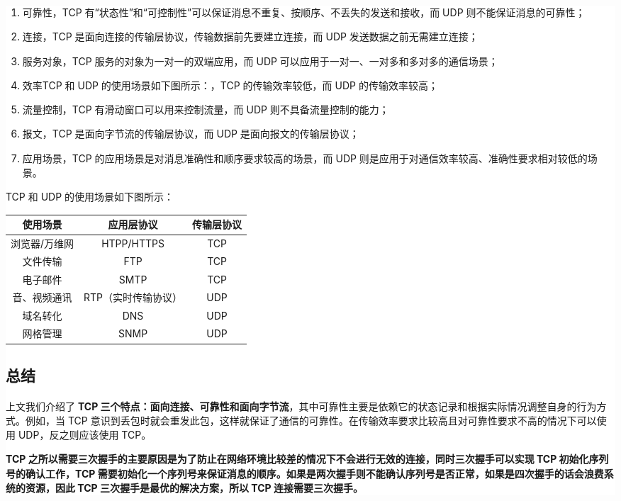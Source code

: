 1. 可靠性，TCP 有“状态性”和“可控制性”可以保证消息不重复、按顺序、不丢失的发送和接收，而 UDP 则不能保证消息的可靠性；

2. 连接，TCP 是面向连接的传输层协议，传输数据前先要建立连接，而 UDP 发送数据之前无需建立连接；

3. 服务对象，TCP 服务的对象为一对一的双端应用，而 UDP 可以应用于一对一、一对多和多对多的通信场景；

4. 效率TCP 和 UDP 的使用场景如下图所示：，TCP 的传输效率较低，而 UDP 的传输效率较高；

5. 流量控制，TCP 有滑动窗口可以用来控制流量，而 UDP 则不具备流量控制的能力；

6. 报文，TCP 是面向字节流的传输层协议，而 UDP 是面向报文的传输层协议；

7. 应用场景，TCP 的应用场景是对消息准确性和顺序要求较高的场景，而 UDP 则是应用于对通信效率较高、准确性要求相对较低的场景。

TCP 和 UDP 的使用场景如下图所示：

|   使用场景    |     应用层协议      | 传输层协议 |
| :-----------: | :-----------------: | :--------: |
| 浏览器/万维网 |     HTPP/HTTPS      |    TCP     |
|   文件传输    |         FTP         |    TCP     |
|   电子邮件    |        SMTP         |    TCP     |
| 音、视频通讯  | RTP（实时传输协议） |    UDP     |
|   域名转化    |         DNS         |    UDP     |
|   网格管理    |        SNMP         |    UDP     |

## 总结

上文我们介绍了 **TCP 三个特点：面向连接、可靠性和面向字节流**，其中可靠性主要是依赖它的状态记录和根据实际情况调整自身的行为方式。例如，当 TCP 意识到丢包时就会重发此包，这样就保证了通信的可靠性。在传输效率要求比较高且对可靠性要求不高的情况下可以使用 UDP，反之则应该使用 TCP。

**TCP 之所以需要三次握手的主要原因是为了防止在网络环境比较差的情况下不会进行无效的连接，同时三次握手可以实现 TCP 初始化序列号的确认工作，TCP 需要初始化一个序列号来保证消息的顺序。如果是两次握手则不能确认序列号是否正常，如果是四次握手的话会浪费系统的资源，因此 TCP 三次握手是最优的解决方案，所以 TCP 连接需要三次握手。**

